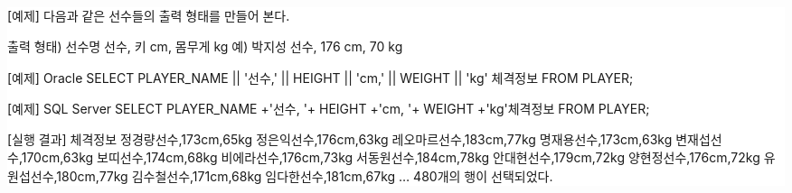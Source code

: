 [예제] 다음과 같은 선수들의 출력 형태를 만들어 본다.

출력 형태) 선수명 선수, 키 cm, 몸무게 kg 예) 박지성 선수, 176 cm, 70 kg

[예제] Oracle SELECT PLAYER_NAME || '선수,' || HEIGHT || 'cm,' || WEIGHT || 'kg' 체격정보 FROM PLAYER;

[예제] SQL Server SELECT PLAYER_NAME +'선수, '+ HEIGHT +'cm, '+ WEIGHT +'kg'체격정보 FROM PLAYER;

[실행 결과] 체격정보 정경량선수,173cm,65kg 정은익선수,176cm,63kg 레오마르선수,183cm,77kg 명재용선수,173cm,63kg 변재섭선수,170cm,63kg 보띠선수,174cm,68kg 비에라선수,176cm,73kg 서동원선수,184cm,78kg 안대현선수,179cm,72kg 양현정선수,176cm,72kg 유원섭선수,180cm,77kg 김수철선수,171cm,68kg 임다한선수,181cm,67kg … 480개의 행이 선택되었다.
